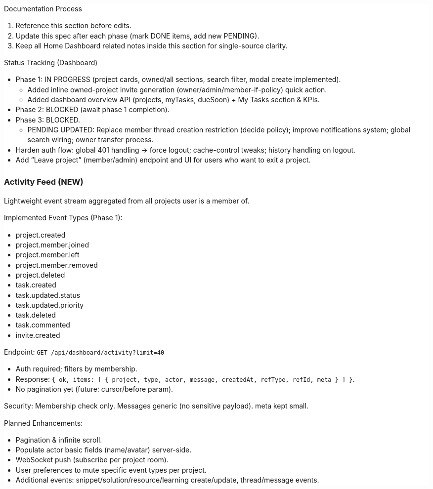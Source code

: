 Documentation Process
1. Reference this section before edits.
2. Update this spec after each phase (mark DONE items, add new PENDING).
3. Keep all Home Dashboard related notes inside this section for single-source clarity.

Status Tracking (Dashboard)
- Phase 1: IN PROGRESS (project cards, owned/all sections, search filter, modal create implemented).
  - Added inline owned-project invite generation (owner/admin/member-if-policy) quick action.
  - Added dashboard overview API (projects, myTasks, dueSoon) + My Tasks section & KPIs.
- Phase 2: BLOCKED (await phase 1 completion).
- Phase 3: BLOCKED.
  - PENDING UPDATED: Replace member thread creation restriction (decide policy); improve notifications system; global search wiring; owner transfer process.
- Harden auth flow: global 401 handling → force logout; cache-control tweaks; history handling on logout.
- Add “Leave project” (member/admin) endpoint and UI for users who want to exit a project.

### Activity Feed (NEW)
Lightweight event stream aggregated from all projects user is a member of.

Implemented Event Types (Phase 1):
- project.created
- project.member.joined
- project.member.left
- project.member.removed
- project.deleted
- task.created
- task.updated.status
- task.updated.priority
- task.deleted
- task.commented
- invite.created

Endpoint: `GET /api/dashboard/activity?limit=40`
- Auth required; filters by membership.
- Response: `{ ok, items: [ { project, type, actor, message, createdAt, refType, refId, meta } ] }`.
- No pagination yet (future: cursor/before param).

Security: Membership check only. Messages generic (no sensitive payload). meta kept small.

Planned Enhancements:
- Pagination & infinite scroll.
- Populate actor basic fields (name/avatar) server-side.
- WebSocket push (subscribe per project room).
- User preferences to mute specific event types per project.
- Additional events: snippet/solution/resource/learning create/update, thread/message events.
